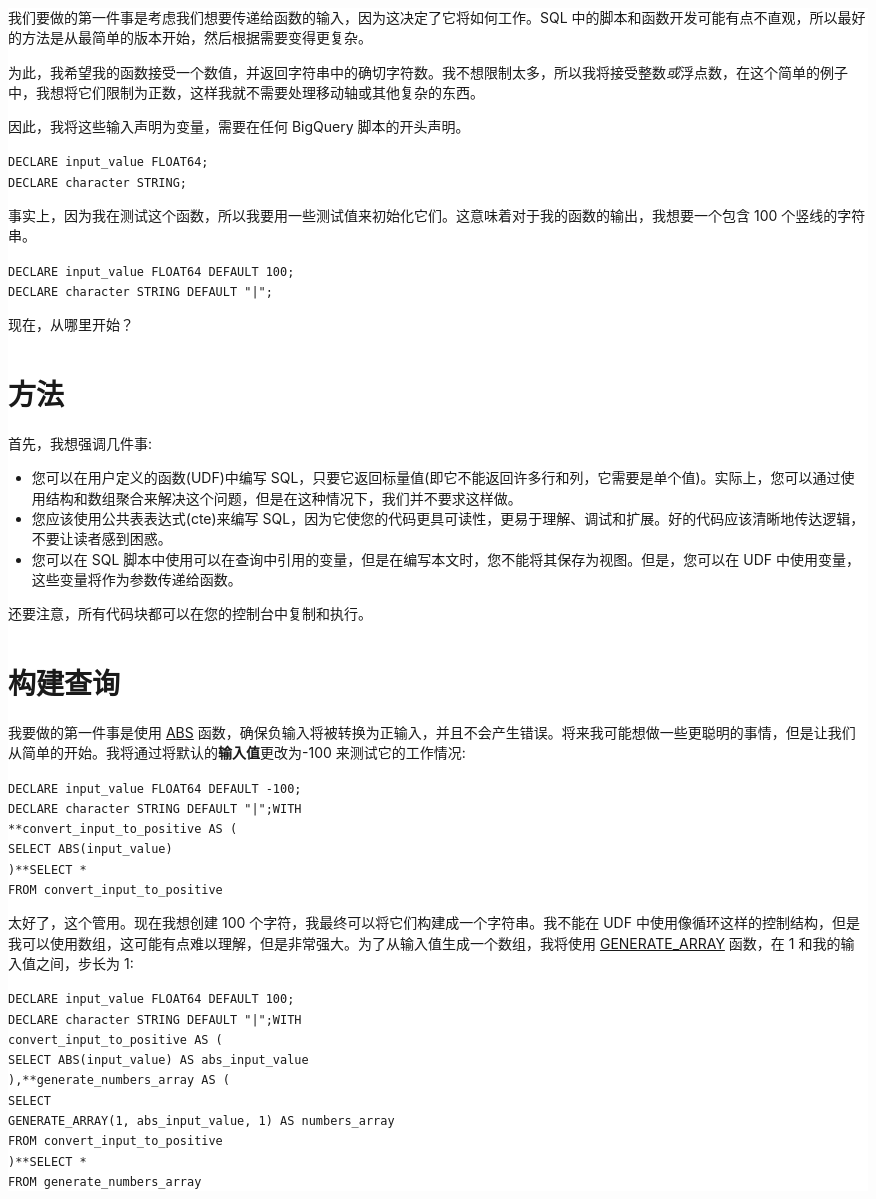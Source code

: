 我们要做的第一件事是考虑我们想要传递给函数的输入，因为这决定了它将如何工作。SQL 中的脚本和函数开发可能有点不直观，所以最好的方法是从最简单的版本开始，然后根据需要变得更复杂。

为此，我希望我的函数接受一个数值，并返回字符串中的确切字符数。我不想限制太多，所以我将接受整数*或*浮点数，在这个简单的例子中，我想将它们限制为正数，这样我就不需要处理移动轴或其他复杂的东西。

因此，我将这些输入声明为变量，需要在任何 BigQuery 脚本的开头声明。

```
DECLARE input_value FLOAT64;
DECLARE character STRING;
```

事实上，因为我在测试这个函数，所以我要用一些测试值来初始化它们。这意味着对于我的函数的输出，我想要一个包含 100 个竖线的字符串。

```
DECLARE input_value FLOAT64 DEFAULT 100;
DECLARE character STRING DEFAULT "|";
```

现在，从哪里开始？

# 方法

首先，我想强调几件事:

*   您可以在用户定义的函数(UDF)中编写 SQL，只要它返回标量值(即它不能返回许多行和列，它需要是单个值)。实际上，您可以通过使用结构和数组聚合来解决这个问题，但是在这种情况下，我们并不要求这样做。
*   您应该使用公共表表达式(cte)来编写 SQL，因为它使您的代码更具可读性，更易于理解、调试和扩展。好的代码应该清晰地传达逻辑，不要让读者感到困惑。
*   您可以在 SQL 脚本中使用可以在查询中引用的变量，但是在编写本文时，您不能将其保存为视图。但是，您可以在 UDF 中使用变量，这些变量将作为参数传递给函数。

还要注意，所有代码块都可以在您的控制台中复制和执行。

# 构建查询

我要做的第一件事是使用 [ABS](https://cloud.google.com/bigquery/docs/reference/standard-sql/mathematical_functions#abs) 函数，确保负输入将被转换为正输入，并且不会产生错误。将来我可能想做一些更聪明的事情，但是让我们从简单的开始。我将通过将默认的**输入值**更改为-100 来测试它的工作情况:

```
DECLARE input_value FLOAT64 DEFAULT -100;
DECLARE character STRING DEFAULT "|";WITH 
**convert_input_to_positive AS (
SELECT ABS(input_value)
)**SELECT *
FROM convert_input_to_positive
```

太好了，这个管用。现在我想创建 100 个字符，我最终可以将它们构建成一个字符串。我不能在 UDF 中使用像循环这样的控制结构，但是我可以使用数组，这可能有点难以理解，但是非常强大。为了从输入值生成一个数组，我将使用 [GENERATE_ARRAY](https://cloud.google.com/bigquery/docs/reference/standard-sql/array_functions#generate_array) 函数，在 1 和我的输入值之间，步长为 1:

```
DECLARE input_value FLOAT64 DEFAULT 100;
DECLARE character STRING DEFAULT "|";WITH 
convert_input_to_positive AS (
SELECT ABS(input_value) AS abs_input_value
),**generate_numbers_array AS (
SELECT 
GENERATE_ARRAY(1, abs_input_value, 1) AS numbers_array
FROM convert_input_to_positive
)**SELECT *
FROM generate_numbers_array
```
